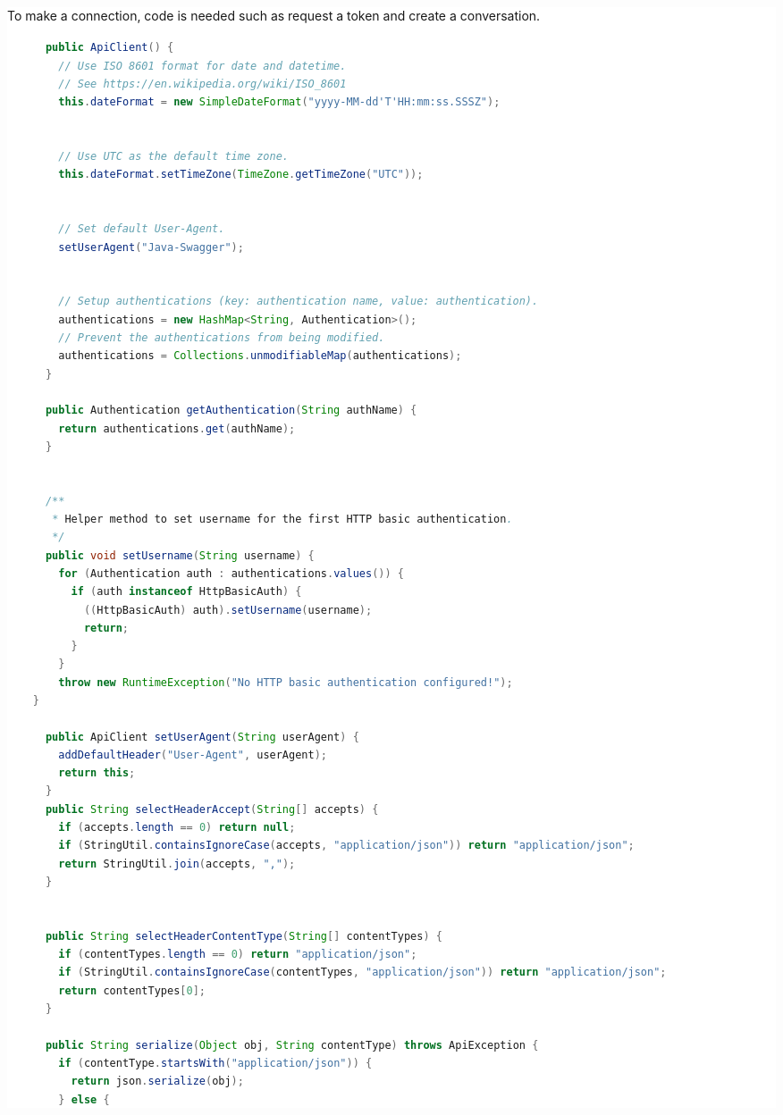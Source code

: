To make a connection, code is needed such as request a token and create a conversation. 

```java
	  public ApiClient() {
	    // Use ISO 8601 format for date and datetime.
	    // See https://en.wikipedia.org/wiki/ISO_8601
	    this.dateFormat = new SimpleDateFormat("yyyy-MM-dd'T'HH:mm:ss.SSSZ");
	

	    // Use UTC as the default time zone.
	    this.dateFormat.setTimeZone(TimeZone.getTimeZone("UTC"));
	

	    // Set default User-Agent.
	    setUserAgent("Java-Swagger");
	

	    // Setup authentications (key: authentication name, value: authentication).
	    authentications = new HashMap<String, Authentication>();
	    // Prevent the authentications from being modified.
	    authentications = Collections.unmodifiableMap(authentications);
	  }
	
	  public Authentication getAuthentication(String authName) {
	    return authentications.get(authName);
	  }
	

	  /**
	   * Helper method to set username for the first HTTP basic authentication.
	   */
	  public void setUsername(String username) {
	    for (Authentication auth : authentications.values()) {
	      if (auth instanceof HttpBasicAuth) {
	        ((HttpBasicAuth) auth).setUsername(username);
	        return;
	      }
	    }
	    throw new RuntimeException("No HTTP basic authentication configured!");
	}

	  public ApiClient setUserAgent(String userAgent) {
	    addDefaultHeader("User-Agent", userAgent);
	    return this;
	  }
	  public String selectHeaderAccept(String[] accepts) {
	    if (accepts.length == 0) return null;
	    if (StringUtil.containsIgnoreCase(accepts, "application/json")) return "application/json";
	    return StringUtil.join(accepts, ",");
	  }
	

	  public String selectHeaderContentType(String[] contentTypes) {
	    if (contentTypes.length == 0) return "application/json";
	    if (StringUtil.containsIgnoreCase(contentTypes, "application/json")) return "application/json";
	    return contentTypes[0];
	  }

	  public String serialize(Object obj, String contentType) throws ApiException {
	    if (contentType.startsWith("application/json")) {
	      return json.serialize(obj);
	    } else {
```
